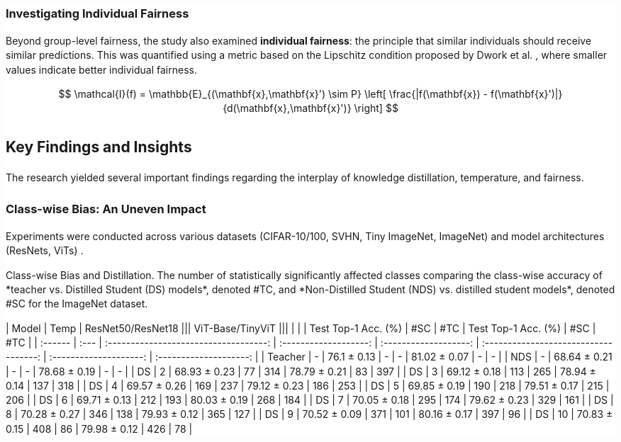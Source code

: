 ### Investigating Individual Fairness

Beyond group-level fairness, the study <d-cite key="Mohammadshahi2025distillation"></d-cite> also examined **individual fairness**: the principle that similar individuals should receive similar predictions. This was quantified using a metric based on the Lipschitz condition proposed by Dwork et al. <d-cite key="Dwork2012fairness"></d-cite>, where smaller values indicate better individual fairness.

$$ \mathcal{I}(f) = \mathbb{E}_{(\mathbf{x},\mathbf{x}') \sim P} \left[ \frac{|f(\mathbf{x}) - f(\mathbf{x}')|}{d(\mathbf{x},\mathbf{x}')} \right] $$

## Key Findings and Insights

The research <d-cite key="Mohammadshahi2025distillation"></d-cite> yielded several important findings regarding the interplay of knowledge distillation, temperature, and fairness.

### Class-wise Bias: An Uneven Impact

Experiments were conducted across various datasets (CIFAR-10/100, SVHN, Tiny ImageNet, ImageNet) and model architectures (ResNets, ViTs) <d-cite key="Mohammadshahi2025distillation"></d-cite>.

<div class="container text-center align-items-center justify-content-center" markdown=1>
<div class="caption">
Class-wise Bias and Distillation. The number of statistically significantly affected classes comparing the class-wise accuracy of *teacher vs. Distilled Student (DS) models*, denoted #TC, and *Non-Distilled Student (NDS) vs. distilled student models*, denoted #SC for the ImageNet dataset.
</div>

| Model   | Temp | ResNet50/ResNet18 ||| ViT-Base/TinyViT |||
| |  | Test Top-1 Acc. (%) | #SC | #TC | Test Top-1 Acc. (%) | #SC | #TC |
| :------ | :--- | :-----------------------------------: | :-------------------: | :-------------------: | :-----------------------------------: | :--------------------: | :--------------------: |
| Teacher | -    | 76.1 &plusmn; 0.13                    | -                     | -                     | 81.02 &plusmn; 0.07                   | -                      | -                      |
| NDS     | -    | 68.64 &plusmn; 0.21                   | -                     | -                     | 78.68 &plusmn; 0.19                   | -                      | -                      |
| DS      | 2    | 68.93 &plusmn; 0.23                   | 77                    | 314                   | 78.79 &plusmn; 0.21                   | 83                     | 397                    |
| DS      | 3    | 69.12 &plusmn; 0.18                   | 113                   | 265                   | 78.94 &plusmn; 0.14                   | 137                    | 318                    |
| DS      | 4    | 69.57 &plusmn; 0.26                   | 169                   | 237                   | 79.12 &plusmn; 0.23                   | 186                    | 253                    |
| DS      | 5    | 69.85 &plusmn; 0.19                   | 190                   | 218                   | 79.51 &plusmn; 0.17                   | 215                    | 206                    |
| DS      | 6    | 69.71 &plusmn; 0.13                   | 212                   | 193                   | 80.03 &plusmn; 0.19                   | 268                    | 184                    |
| DS      | 7    | 70.05 &plusmn; 0.18                   | 295                   | 174                   | 79.62 &plusmn; 0.23                   | 329                    | 161                    |
| DS      | 8    | 70.28 &plusmn; 0.27                   | 346                   | 138                   | 79.93 &plusmn; 0.12                   | 365                    | 127                    |
| DS      | 9    | 70.52 &plusmn; 0.09                   | 371                   | 101                   | 80.16 &plusmn; 0.17                   | 397                    | 96                     |
| DS      | 10   | 70.83 &plusmn; 0.15                   | 408                   | 86                    | 79.98 &plusmn; 0.12                   | 426                    | 78                     |

</div>
